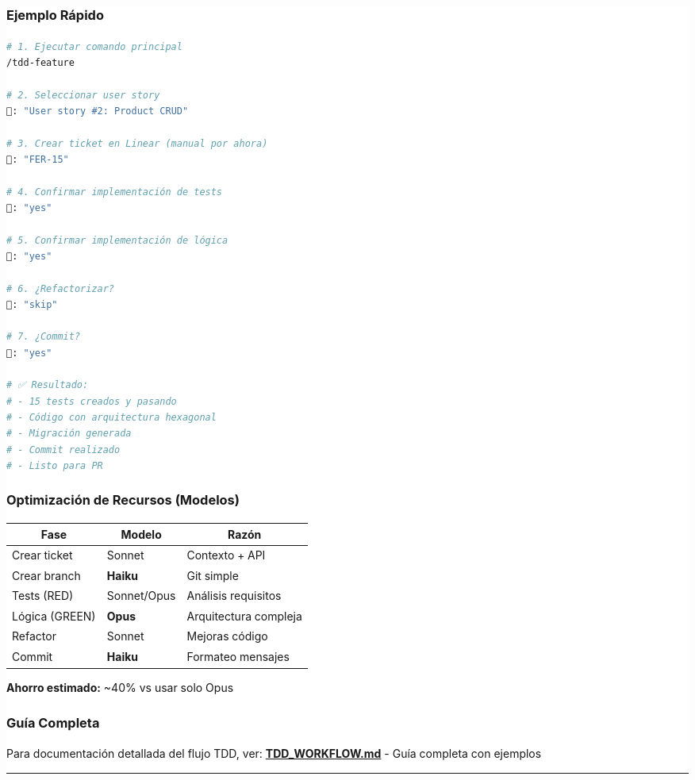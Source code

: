 ### Ejemplo Rápido

```bash
# 1. Ejecutar comando principal
/tdd-feature

# 2. Seleccionar user story
👤: "User story #2: Product CRUD"

# 3. Crear ticket en Linear (manual por ahora)
👤: "FER-15"

# 4. Confirmar implementación de tests
👤: "yes"

# 5. Confirmar implementación de lógica
👤: "yes"

# 6. ¿Refactorizar?
👤: "skip"

# 7. ¿Commit?
👤: "yes"

# ✅ Resultado:
# - 15 tests creados y pasando
# - Código con arquitectura hexagonal
# - Migración generada
# - Commit realizado
# - Listo para PR
```

### Optimización de Recursos (Modelos)

| Fase | Modelo | Razón |
|------|--------|-------|
| Crear ticket | Sonnet | Contexto + API |
| Crear branch | **Haiku** | Git simple |
| Tests (RED) | Sonnet/Opus | Análisis requisitos |
| Lógica (GREEN) | **Opus** | Arquitectura compleja |
| Refactor | Sonnet | Mejoras código |
| Commit | **Haiku** | Formateo mensajes |

**Ahorro estimado:** ~40% vs usar solo Opus

### Guía Completa

Para documentación detallada del flujo TDD, ver:
**[TDD_WORKFLOW.md](TDD_WORKFLOW.md)** - Guía completa con ejemplos

---